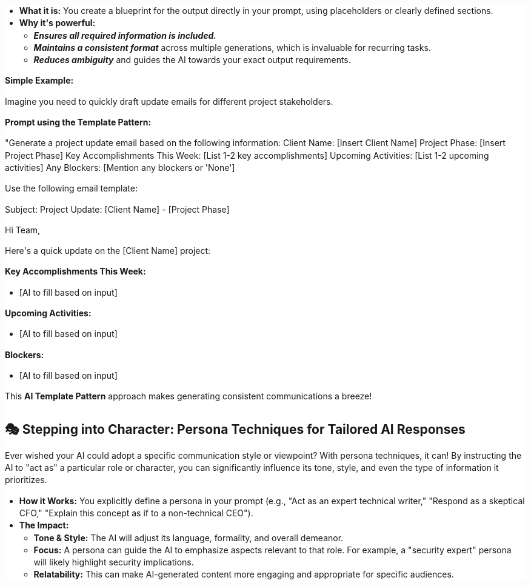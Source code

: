 * **What it is:** You create a blueprint for the output directly in your prompt, using placeholders or clearly defined sections.
* **Why it's powerful:**
    * ***Ensures all required information is included.***
    * ***Maintains a consistent format*** across multiple generations, which is invaluable for recurring tasks.
    * ***Reduces ambiguity*** and guides the AI towards your exact output requirements.

**Simple Example:**

Imagine you need to quickly draft update emails for different project stakeholders.

**Prompt using the Template Pattern:**

"Generate a project update email based on the following information:
Client Name: \[Insert Client Name]
Project Phase: \[Insert Project Phase]
Key Accomplishments This Week: \[List 1-2 key accomplishments]
Upcoming Activities: \[List 1-2 upcoming activities]
Any Blockers: \[Mention any blockers or 'None']

Use the following email template:

Subject: Project Update: \[Client Name] - \[Project Phase]

Hi Team,

Here's a quick update on the \[Client Name] project:

**Key Accomplishments This Week:**
* \[AI to fill based on input]

**Upcoming Activities:**
* \[AI to fill based on input]

**Blockers:**
* \[AI to fill based on input]



This **AI Template Pattern** approach makes generating consistent communications a breeze!

## 🎭 Stepping into Character: Persona Techniques for Tailored AI Responses

Ever wished your AI could adopt a specific communication style or viewpoint? With persona techniques, it can! By instructing the AI to "act as" a particular role or character, you can significantly influence its tone, style, and even the type of information it prioritizes.

* **How it Works:** You explicitly define a persona in your prompt (e.g., "Act as an expert technical writer," "Respond as a skeptical CFO," "Explain this concept as if to a non-technical CEO").
* **The Impact:**
    * **Tone & Style:** The AI will adjust its language, formality, and overall demeanor.
    * **Focus:** A persona can guide the AI to emphasize aspects relevant to that role. For example, a "security expert" persona will likely highlight security implications.
    * **Relatability:** This can make AI-generated content more engaging and appropriate for specific audiences.
